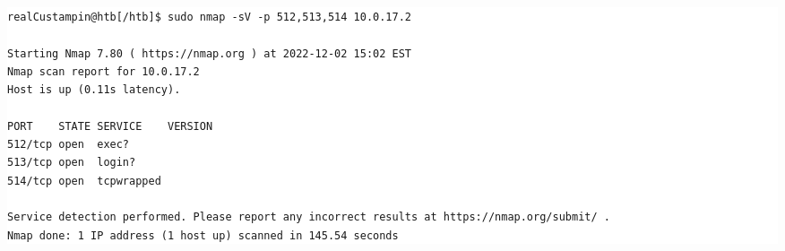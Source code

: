 ```
realCustampin@htb[/htb]$ sudo nmap -sV -p 512,513,514 10.0.17.2

Starting Nmap 7.80 ( https://nmap.org ) at 2022-12-02 15:02 EST
Nmap scan report for 10.0.17.2
Host is up (0.11s latency).

PORT    STATE SERVICE    VERSION
512/tcp open  exec?
513/tcp open  login?
514/tcp open  tcpwrapped

Service detection performed. Please report any incorrect results at https://nmap.org/submit/ .
Nmap done: 1 IP address (1 host up) scanned in 145.54 seconds
```


